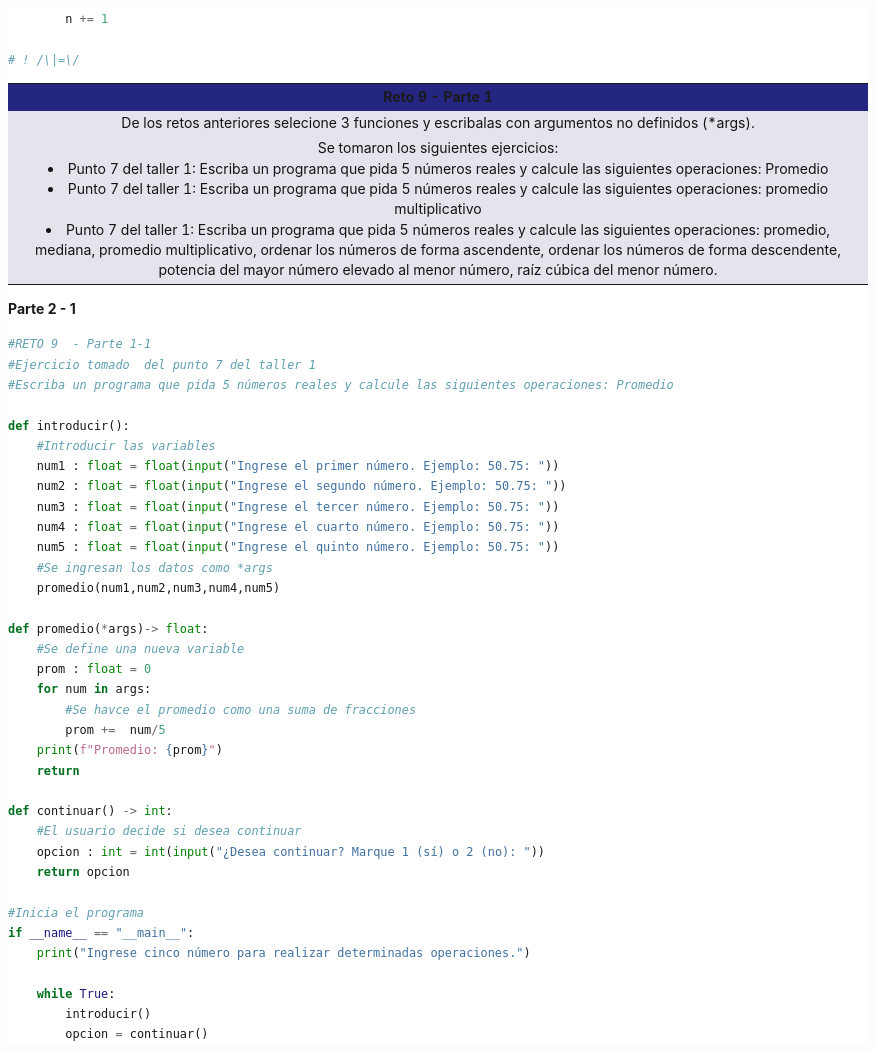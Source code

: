 ```python
        n += 1

# ! /\|=\/
```

<table cellspacing="1" bgcolor="" align="center">
  <tr bgcolor="#252582">
    <th><b>Reto 9 - Parte 1</b></th>
  </tr>
  <tr bgcolor="#e4e4ed">
    <td style="color:#141414" align="center">De los retos anteriores selecione 3 funciones y escribalas con argumentos no definidos (*args).</td>
  </tr>
  <tr bgcolor="#e4e4ed">
    <td style="color:#141414" align="center">Se tomaron los siguientes ejercicios:
        <li>Punto 7 del taller 1: Escriba un programa que pida 5 números reales y calcule las siguientes operaciones: Promedio</li>
        <li>Punto 7 del taller 1: Escriba un programa que pida 5 números reales y calcule las siguientes operaciones: promedio multiplicativo</li>
        <li>Punto 7 del taller 1: Escriba un programa que pida 5 números reales y calcule las siguientes operaciones: promedio, mediana, promedio multiplicativo, ordenar los números de forma ascendente, ordenar los números de forma descendente, potencia del mayor número elevado al menor número, raíz cúbica del menor número.</li>
    </td>
  </tr>
</table>

**Parte 2 - 1**
```python
#RETO 9  - Parte 1-1
#Ejercicio tomado  del punto 7 del taller 1
#Escriba un programa que pida 5 números reales y calcule las siguientes operaciones: Promedio

def introducir():
    #Introducir las variables
    num1 : float = float(input("Ingrese el primer número. Ejemplo: 50.75: "))
    num2 : float = float(input("Ingrese el segundo número. Ejemplo: 50.75: "))
    num3 : float = float(input("Ingrese el tercer número. Ejemplo: 50.75: "))
    num4 : float = float(input("Ingrese el cuarto número. Ejemplo: 50.75: "))
    num5 : float = float(input("Ingrese el quinto número. Ejemplo: 50.75: "))
    #Se ingresan los datos como *args
    promedio(num1,num2,num3,num4,num5)

def promedio(*args)-> float:
    #Se define una nueva variable
    prom : float = 0
    for num in args:
        #Se havce el promedio como una suma de fracciones
        prom +=  num/5
    print(f"Promedio: {prom}")
    return
  
def continuar() -> int:
    #El usuario decide si desea continuar
    opcion : int = int(input("¿Desea continuar? Marque 1 (sí) o 2 (no): "))
    return opcion

#Inicia el programa
if __name__ == "__main__":
    print("Ingrese cinco número para realizar determinadas operaciones.")

    while True:
        introducir()
        opcion = continuar()
```